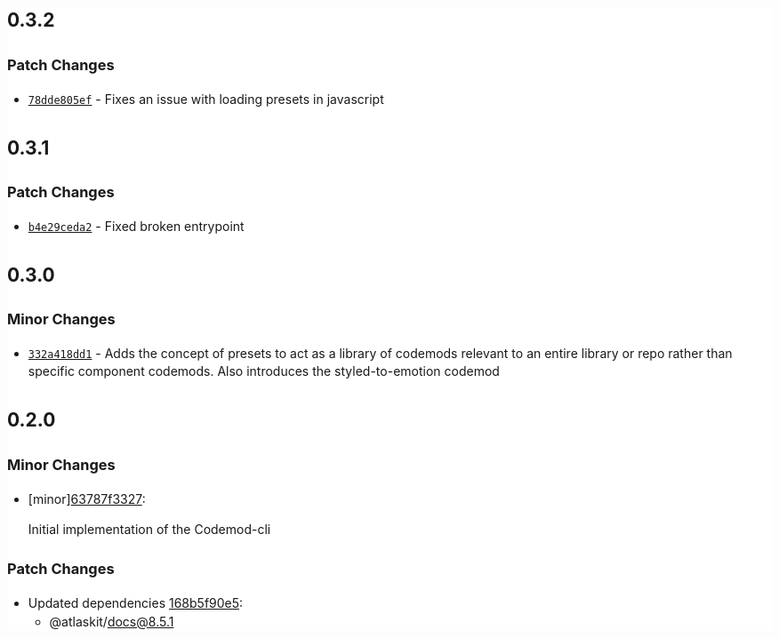 ## 0.3.2

### Patch Changes

- [`78dde805ef`](https://bitbucket.org/atlassian/atlassian-frontend/commits/78dde805ef) - Fixes an issue with loading presets in javascript

## 0.3.1

### Patch Changes

- [`b4e29ceda2`](https://bitbucket.org/atlassian/atlassian-frontend/commits/b4e29ceda2) - Fixed broken entrypoint

## 0.3.0

### Minor Changes

- [`332a418dd1`](https://bitbucket.org/atlassian/atlassian-frontend/commits/332a418dd1) - Adds the concept of presets to act as a library of codemods relevant to an entire library or repo rather than specific component codemods. Also introduces the styled-to-emotion codemod

## 0.2.0

### Minor Changes

- [minor][63787f3327](https://bitbucket.org/atlassian/atlassian-frontend/commits/63787f3327):

  Initial implementation of the Codemod-cli

### Patch Changes

- Updated dependencies [168b5f90e5](https://bitbucket.org/atlassian/atlassian-frontend/commits/168b5f90e5):
  - @atlaskit/docs@8.5.1
